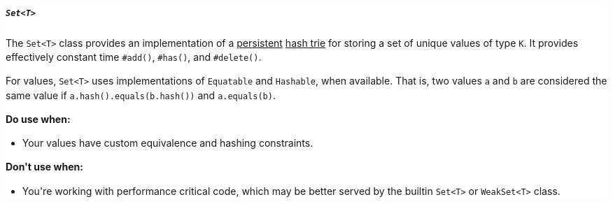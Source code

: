 ##### `Set<T>`

The `Set<T>` class provides an implementation of a [persistent][] [hash trie][] for storing a set of unique values of type `K`. It provides effectively constant time `#add()`, `#has()`, and `#delete()`.

For values, `Set<T>` uses implementations of `Equatable` and `Hashable`, when available. That is, two values `a` and `b` are considered the same value if `a.hash().equals(b.hash())` and `a.equals(b)`.

**Do use when:**

- Your values have custom equivalence and hashing constraints.

**Don't use when:**

- You're working with performance critical code, which may be better served by the builtin `Set<T>` or `WeakSet<T>` class.

[abstract relational comparison]: https://tc39.es/ecma262/#sec-abstract-relational-comparison
[copy-on-write]: https://en.wikipedia.org/wiki/Copy-on-write
[goals]: ../README.md#goals
[hash trie]: https://idea.popcount.org/2012-07-25-introduction-to-hamt/
[lazy]: https://en.wikipedia.org/wiki/Lazy_evaluation
[package overview]: api/index.md#packages
[persistent]: https://en.wikipedia.org/wiki/Persistent_data_structure
[readme]: ../README.md
[referential transparency]: https://en.wikipedia.org/wiki/Referential_transparency
[tojson]: https://developer.mozilla.org/en-US/docs/Web/JavaScript/Reference/Global_Objects/JSON/stringify#tojson_behavior
[usage]: ../README.md#usage
[vector trie]: https://hypirion.com/musings/understanding-persistent-vector-pt-1
